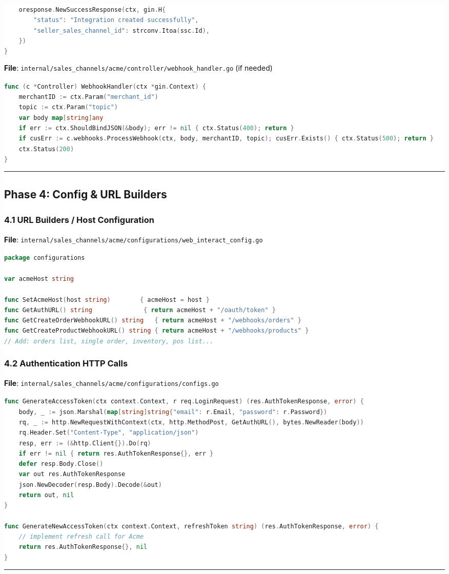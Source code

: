 ```go
    oresponse.NewSuccessResponse(ctx, gin.H{
        "status": "Integration created successfully",
        "seller_sales_channel_id": strconv.Itoa(ssc.Id),
    })
}
```

**File**: `internal/sales_channels/acme/controller/webhook_handler.go` (if needed)

```go
func (c *Controller) WebhookHandler(ctx *gin.Context) {
    merchantID := ctx.Param("merchant_id")
    topic := ctx.Param("topic")
    var body map[string]any
    if err := ctx.ShouldBindJSON(&body); err != nil { ctx.Status(400); return }
    if cusErr := c.webhooks.ProcessWebhook(ctx, body, merchantID, topic); cusErr.Exists() { ctx.Status(500); return }
    ctx.Status(200)
}
```

---

## Phase 4: Config & URL Builders

### 4.1 URL Builders / Host Configuration

**File**: `internal/sales_channels/acme/configurations/web_interact_config.go`

```go
package configurations

var acmeHost string

func SetAcmeHost(host string)        { acmeHost = host }
func GetAuthURL() string              { return acmeHost + "/oauth/token" }
func GetCreateOrderWebhookURL() string   { return acmeHost + "/webhooks/orders" }
func GetCreateProductWebhookURL() string { return acmeHost + "/webhooks/products" }
// Add: orders list, single order, inventory, pos list...
```

### 4.2 Authentication HTTP Calls

**File**: `internal/sales_channels/acme/configurations/configs.go`

```go
func GenerateAccessToken(ctx context.Context, r req.LoginRequest) (res.AuthTokenResponse, error) {
    body, _ := json.Marshal(map[string]string{"email": r.Email, "password": r.Password})
    rq, _ := http.NewRequestWithContext(ctx, http.MethodPost, GetAuthURL(), bytes.NewReader(body))
    rq.Header.Set("Content-Type", "application/json")
    resp, err := (&http.Client{}).Do(rq)
    if err != nil { return res.AuthTokenResponse{}, err }
    defer resp.Body.Close()
    var out res.AuthTokenResponse
    json.NewDecoder(resp.Body).Decode(&out)
    return out, nil
}

func GenerateNewAccessToken(ctx context.Context, refreshToken string) (res.AuthTokenResponse, error) {
    // implement refresh call for Acme
    return res.AuthTokenResponse{}, nil
}
```

---